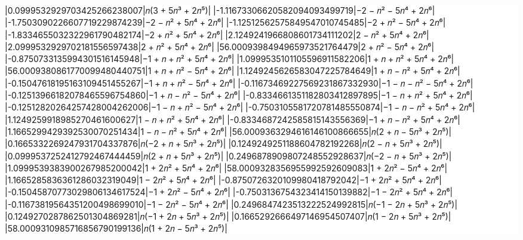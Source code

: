 |0.0999532929703425266238007|𝑛(3 + 5𝑛³ + 2𝑛⁵)|
|-1.11673306620582094093499719|−2 − 𝑛² − 5𝑛⁴ + 2𝑛⁶|
|-1.7503090226607719229874239|−2 − 𝑛² + 5𝑛⁴ + 2𝑛⁶|
|-1.12512562575849547010745485|−2 + 𝑛² − 5𝑛⁴ + 2𝑛⁶|
|-1.8334655032322961790482174|−2 + 𝑛² + 5𝑛⁴ + 2𝑛⁶|
|2.1249241966808601734111202|2 − 𝑛² + 5𝑛⁴ + 2𝑛⁶|
|2.0999532929702181556597438|2 + 𝑛² + 5𝑛⁴ + 2𝑛⁶|
|56.0009398494965973521764479|2 + 𝑛² − 5𝑛⁴ + 2𝑛⁶|
|-0.8750733135994301516145948|−1 + 𝑛 + 𝑛² + 5𝑛⁴ + 2𝑛⁶|
|1.0999535101105596911582206|1 + 𝑛 + 𝑛² + 5𝑛⁴ + 2𝑛⁶|
|56.0009380861770099480440751|1 + 𝑛 + 𝑛² − 5𝑛⁴ + 2𝑛⁶|
|1.1249245626583047225784649|1 + 𝑛 − 𝑛² + 5𝑛⁴ + 2𝑛⁶|
|-0.15047618195163109451455267|−1 + 𝑛 + 𝑛² − 5𝑛⁴ + 2𝑛⁶|
|-0.11673469227569231867332930|−1 − 𝑛 − 𝑛² − 5𝑛⁴ + 2𝑛⁶|
|-0.12513966182078465596754860|−1 + 𝑛 − 𝑛² − 5𝑛⁴ + 2𝑛⁶|
|-0.8334661351182803412897895|−1 − 𝑛 + 𝑛² + 5𝑛⁴ + 2𝑛⁶|
|-0.12512820264257428004262006|−1 − 𝑛 + 𝑛² − 5𝑛⁴ + 2𝑛⁶|
|-0.7503105581720781485550874|−1 − 𝑛 − 𝑛² + 5𝑛⁴ + 2𝑛⁶|
|1.1249259918985270461600627|1 − 𝑛 + 𝑛² + 5𝑛⁴ + 2𝑛⁶|
|-0.8334687242585815143556369|−1 + 𝑛 − 𝑛² + 5𝑛⁴ + 2𝑛⁶|
|1.1665299429392530070251434|1 − 𝑛 − 𝑛² + 5𝑛⁴ + 2𝑛⁶|
|56.0009363294616146100866655|𝑛(2 + 𝑛 − 5𝑛³ + 2𝑛⁵)|
|0.1665332269247931704337876|𝑛(−2 + 𝑛 + 5𝑛³ + 2𝑛⁵)|
|0.1249249251188604782192268|𝑛(2 − 𝑛 + 5𝑛³ + 2𝑛⁵)|
|0.0999537252412792467444459|𝑛(2 + 𝑛 + 5𝑛³ + 2𝑛⁵)|
|0.2496878909807248552928637|𝑛(−2 − 𝑛 + 5𝑛³ + 2𝑛⁵)|
|1.0999539383900267985200042|1 + 2𝑛² + 5𝑛⁴ + 2𝑛⁶|
|58.0009328356955992592609083|1 + 2𝑛² − 5𝑛⁴ + 2𝑛⁶|
|1.1665285836361286032319049|1 − 2𝑛² + 5𝑛⁴ + 2𝑛⁶|
|-0.8750726320109980418792042|−1 + 2𝑛² + 5𝑛⁴ + 2𝑛⁶|
|-0.15045870773029806134617524|−1 + 2𝑛² − 5𝑛⁴ + 2𝑛⁶|
|-0.7503136754323414150139882|−1 − 2𝑛² + 5𝑛⁴ + 2𝑛⁶|
|-0.11673819564351200498699010|−1 − 2𝑛² − 5𝑛⁴ + 2𝑛⁶|
|0.2496847423513222524992815|𝑛(−1 − 2𝑛 + 5𝑛³ + 2𝑛⁵)|
|0.1249270287862501304869281|𝑛(−1 + 2𝑛 + 5𝑛³ + 2𝑛⁵)|
|0.1665292666497146954507407|𝑛(1 − 2𝑛 + 5𝑛³ + 2𝑛⁵)|
|58.0009310985716856790199136|𝑛(1 + 2𝑛 − 5𝑛³ + 2𝑛⁵)|